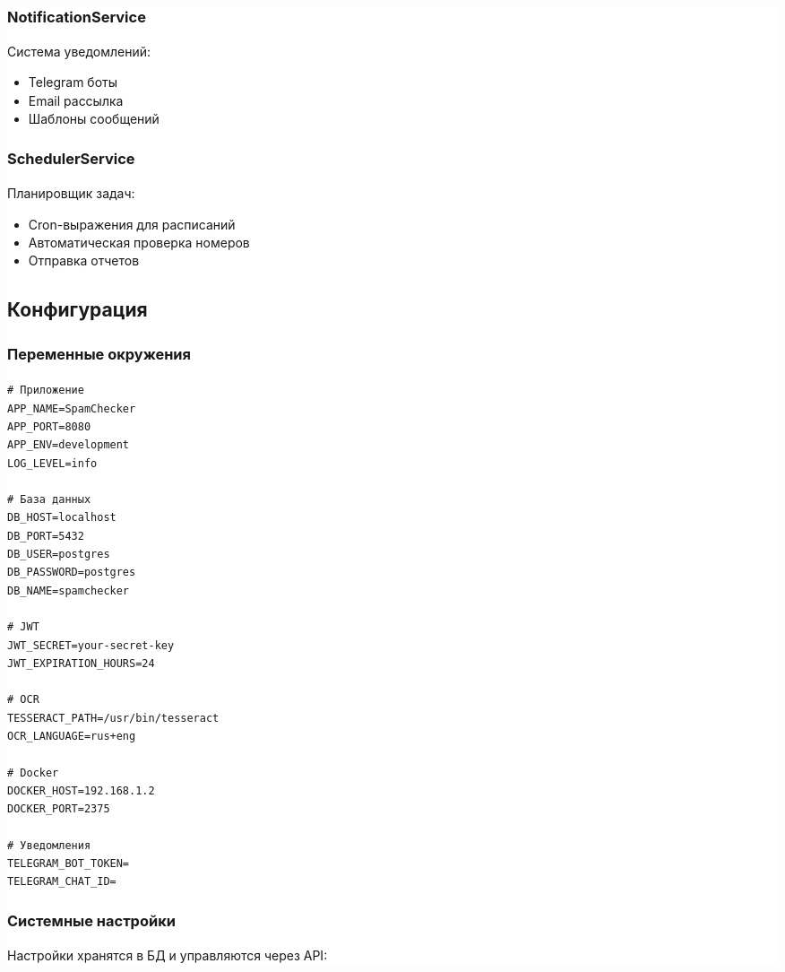 ### NotificationService
Система уведомлений:
- Telegram боты
- Email рассылка
- Шаблоны сообщений

### SchedulerService
Планировщик задач:
- Cron-выражения для расписаний
- Автоматическая проверка номеров
- Отправка отчетов

## Конфигурация

### Переменные окружения

```env
# Приложение
APP_NAME=SpamChecker
APP_PORT=8080
APP_ENV=development
LOG_LEVEL=info

# База данных
DB_HOST=localhost
DB_PORT=5432
DB_USER=postgres
DB_PASSWORD=postgres
DB_NAME=spamchecker

# JWT
JWT_SECRET=your-secret-key
JWT_EXPIRATION_HOURS=24

# OCR
TESSERACT_PATH=/usr/bin/tesseract
OCR_LANGUAGE=rus+eng

# Docker
DOCKER_HOST=192.168.1.2
DOCKER_PORT=2375

# Уведомления
TELEGRAM_BOT_TOKEN=
TELEGRAM_CHAT_ID=
```

### Системные настройки

Настройки хранятся в БД и управляются через API:
